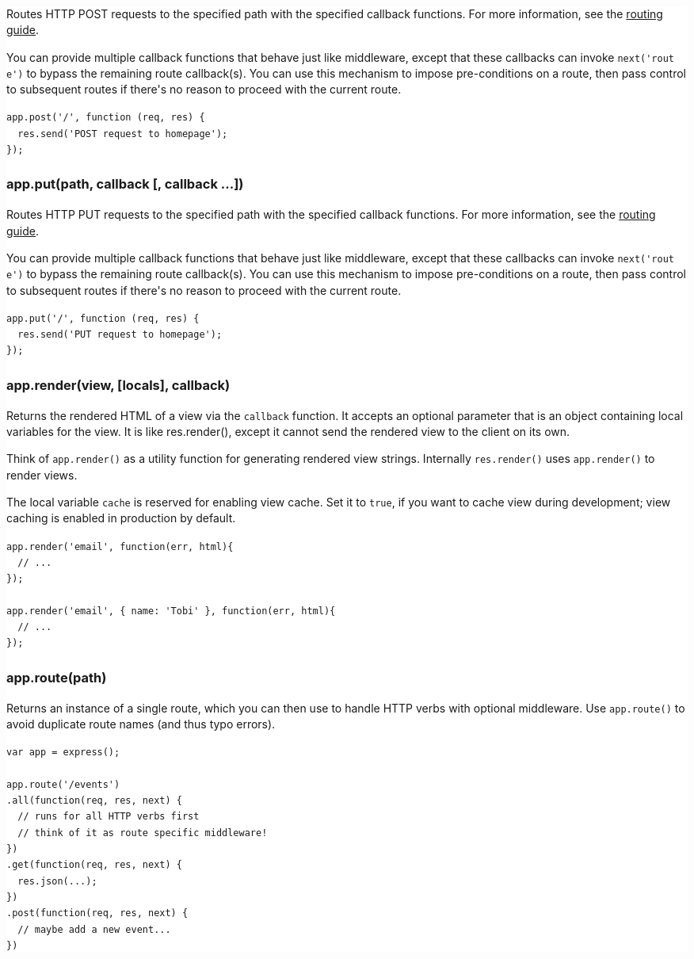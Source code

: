 Routes HTTP POST requests to the specified path with the specified callback functions. For more information, see the [routing guide][4].

You can provide multiple callback functions that behave just like middleware, except that these callbacks can invoke `next('route')` to bypass the remaining route callback(s). You can use this mechanism to impose pre-conditions on a route, then pass control to subsequent routes if there's no reason to proceed with the current route.

    app.post('/', function (req, res) {
      res.send('POST request to homepage');
    });

### app.put(path, callback [, callback ...])

Routes HTTP PUT requests to the specified path with the specified callback functions. For more information, see the [routing guide][4].

You can provide multiple callback functions that behave just like middleware, except that these callbacks can invoke `next('route')` to bypass the remaining route callback(s). You can use this mechanism to impose pre-conditions on a route, then pass control to subsequent routes if there's no reason to proceed with the current route.

    app.put('/', function (req, res) {
      res.send('PUT request to homepage');
    });

### app.render(view, [locals], callback)

Returns the rendered HTML of a view via the `callback` function. It accepts an optional parameter that is an object containing local variables for the view. It is like res.render(), except it cannot send the rendered view to the client on its own.

Think of `app.render()` as a utility function for generating rendered view strings. Internally `res.render()` uses `app.render()` to render views.

The local variable `cache` is reserved for enabling view cache. Set it to `true`, if you want to cache view during development; view caching is enabled in production by default.

    app.render('email', function(err, html){
      // ...
    });

    app.render('email', { name: 'Tobi' }, function(err, html){
      // ...
    });

### app.route(path)

Returns an instance of a single route, which you can then use to handle HTTP verbs with optional middleware. Use `app.route()` to avoid duplicate route names (and thus typo errors).

    var app = express();

    app.route('/events')
    .all(function(req, res, next) {
      // runs for all HTTP verbs first
      // think of it as route specific middleware!
    })
    .get(function(req, res, next) {
      res.json(...);
    })
    .post(function(req, res, next) {
      // maybe add a new event...
    })


[1]: https://github.com/expressjs/serve-static
[2]: https://www.npmjs.org/package/ms
[3]: /starter/static-files.html
[4]: /guide/routing.html
[5]: https://github.com/tj/consolidate.js
[6]: http://nodejs.org/api/http.html#http_server_listen_port_hostname_backlog_callback
[7]: /guide/using-middleware.html
[8]: /guide/using-middleware.html#middleware.built-in
[9]: https://www.npmjs.org/package/body-parser
[10]: https://www.npmjs.org/package/multer
[11]: https://www.npmjs.com/package/cookie-parser
[12]: https://github.com/expressjs/cookie-parser
[13]: https://github.com/jshttp/fresh
[14]: /guide/behind-proxies.html
[15]: https://nodejs.org/api/http.html#http_message_url
[16]: /4x/api.html#app.use
[17]: /4x/api.html#trust.proxy.options.table
[18]: https://github.com/expressjs/accepts
[19]: https://github.com/expressjs/type-is
[20]: http://tools.ietf.org/html/rfc6265
[21]: https://nodejs.org/api/http.html#http_response_end_data_encoding_callback
[22]: http://www.w3.org/Protocols/rfc2616/rfc2616-sec10.html
[23]: http://en.wikipedia.org/wiki/HTTP_referer
[24]: https://github.com/pillarjs/send
[25]: http://en.wikipedia.org/wiki/List_of_HTTP_status_codes
[26]: http://nodejs.org/api/http.html#http_response_statuscode
[27]: https://github.com/broofa/node-mime#mimelookuppath